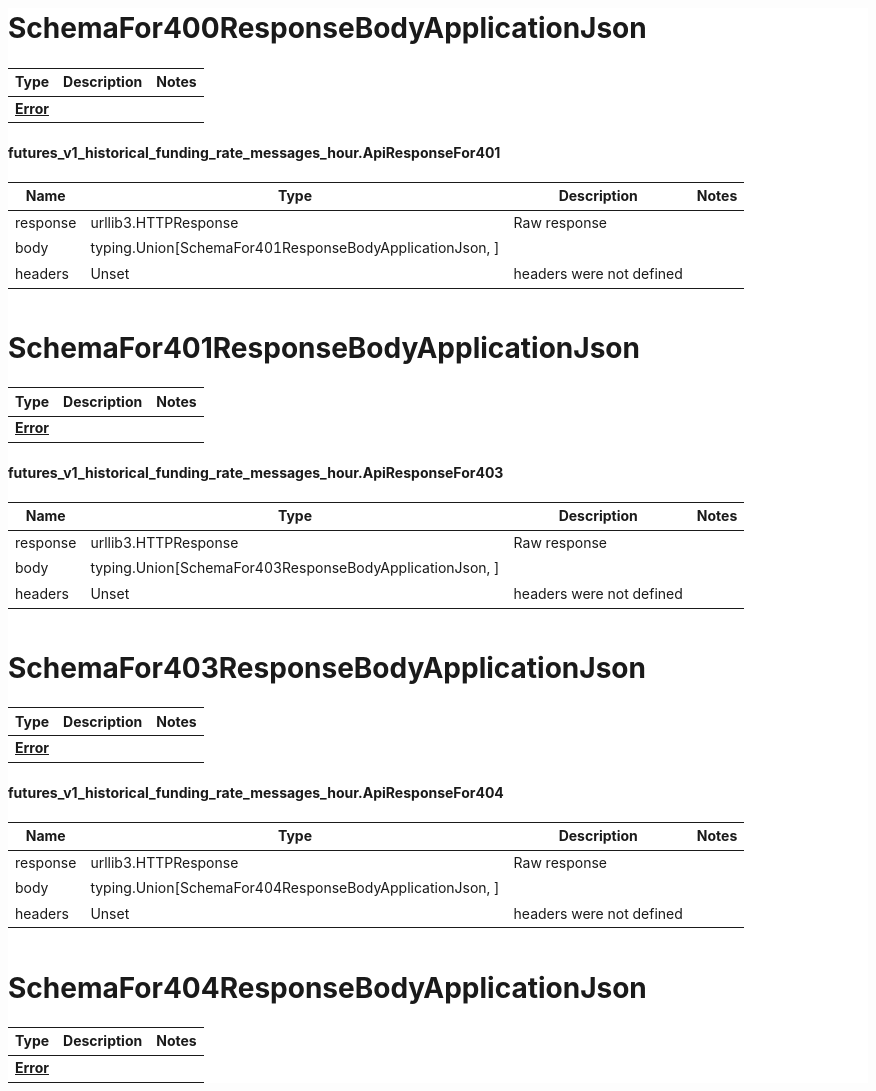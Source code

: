 # SchemaFor400ResponseBodyApplicationJson
Type | Description  | Notes
------------- | ------------- | -------------
[**Error**](../../models/Error.md) |  | 


#### futures_v1_historical_funding_rate_messages_hour.ApiResponseFor401
Name | Type | Description  | Notes
------------- | ------------- | ------------- | -------------
response | urllib3.HTTPResponse | Raw response |
body | typing.Union[SchemaFor401ResponseBodyApplicationJson, ] |  |
headers | Unset | headers were not defined |

# SchemaFor401ResponseBodyApplicationJson
Type | Description  | Notes
------------- | ------------- | -------------
[**Error**](../../models/Error.md) |  | 


#### futures_v1_historical_funding_rate_messages_hour.ApiResponseFor403
Name | Type | Description  | Notes
------------- | ------------- | ------------- | -------------
response | urllib3.HTTPResponse | Raw response |
body | typing.Union[SchemaFor403ResponseBodyApplicationJson, ] |  |
headers | Unset | headers were not defined |

# SchemaFor403ResponseBodyApplicationJson
Type | Description  | Notes
------------- | ------------- | -------------
[**Error**](../../models/Error.md) |  | 


#### futures_v1_historical_funding_rate_messages_hour.ApiResponseFor404
Name | Type | Description  | Notes
------------- | ------------- | ------------- | -------------
response | urllib3.HTTPResponse | Raw response |
body | typing.Union[SchemaFor404ResponseBodyApplicationJson, ] |  |
headers | Unset | headers were not defined |

# SchemaFor404ResponseBodyApplicationJson
Type | Description  | Notes
------------- | ------------- | -------------
[**Error**](../../models/Error.md) |  | 

